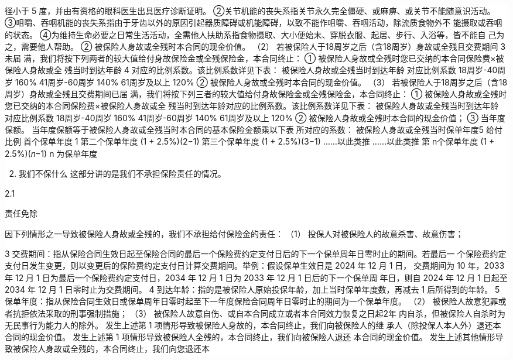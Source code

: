 径小于 5 度，并由有资格的眼科医生出具医疗诊断证明。 
②关节机能的丧失系指关节永久完全僵硬、或麻痹、或关节不能随意识活动。 
③咀嚼、吞咽机能的丧失系指由于牙齿以外的原因引起器质障碍或机能障碍，以致不能作咀嚼、吞咽活动，除流质食物外不
能摄取或吞咽的状态。 
④为维持生命必要之日常生活活动，全需他人扶助系指食物摄取、大小便始末、穿脱衣服、起居、步行、入浴等，皆不能自
己为之，需要他人帮助。 
② 被保险人身故或全残时本合同的现金价值。 
（2） 若被保险人于18周岁之后（含18周岁）身故或全残且交费期间
3
未届
满，我们将按下列两者的较大值给付身故保险金或全残保险金，本合同终止： 
① 被保险人身故或全残时您已交纳的本合同保险费×被保险人身故或全
残当时到达年龄
4
对应的比例系数。该比例系数详见下表： 
被保险人身故或全残当时到达年龄 对应比例系数 
18周岁-40周岁 160% 
41周岁-60周岁 140% 
61周岁及以上 120% 
② 被保险人身故或全残时本合同的现金价值。 
（3） 若被保险人于18周岁之后（含18周岁）身故或全残且交费期间已届
满，我们将按下列三者的较大值给付身故保险金或全残保险金，本合同终止： 
① 被保险人身故或全残时您已交纳的本合同保险费×被保险人身故或全
残当时到达年龄对应的比例系数。该比例系数详见下表： 
被保险人身故或全残当时到达年龄 对应比例系数 
18周岁-40周岁 160% 
41周岁-60周岁 140% 
61周岁及以上 120% 
② 被保险人身故或全残时本合同的现金价值； 
③ 当年度保额。 
当年度保额等于被保险人身故或全残当时本合同的基本保险金额乘以下表
所对应的系数： 
被保险人身故或全残当时保单年度5 给付比例 
首个保单年度 1 
第二个保单年度 (1 + 2.5%)(2−1) 
第三个保单年度 (1 + 2.5%)(3−1) 
……以此类推 ……以此类推 
第 n个保单年度 
(1 + 2.5%)(𝑛−1) 
n 为保单年度 
 
   
2. 我们不保什么 
 这部分讲的是我们不承担保险责任的情况。 
   
2.1 
 
责任免除 
 
因下列情形之一导致被保险人身故或全残的，我们不承担给付保险金的责任： 
（1） 投保人对被保险人的故意杀害、故意伤害； 
 
3 交费期间：指从保险合同生效日起至保险合同的最后一个保险费约定支付日后的下一个保单周年日零时止的期间。若最后一
个保险费约定支付日发生变更，则以变更后的保险费约定支付日计算交费期间。举例：假设保单生效日是 2024 年 12 月 1 日，
交费期间为 10 年，2033 年 12 月 1 日为最后一个保险费约定支付日，2034 年 12 月 1 日为 2033 年 12 月 1 日后的下一个保单周
年日，则自 2024 年 12 月 1 日起至 2034 年 12 月 1 日零时止为交费期间。 
4 到达年龄：指的是被保险人原始投保年龄，加上当时保单年度数，再减去 1 后所得到的年龄。 
5 保单年度：指从保险合同生效日或保单周年日零时起至下一年度保险合同周年日零时止的期间为一个保单年度。 
（2） 被保险人故意犯罪或者抗拒依法采取的刑事强制措施； 
（3） 被保险人故意自伤、或自本合同成立或者本合同效力恢复之日起2年
内自杀，但被保险人自杀时为无民事行为能力人的除外。 
发生上述第 1 项情形导致被保险人身故的，本合同终止，我们向被保险人的继
承人（除投保人本人外）退还本合同的现金价值。 
发生上述第 1 项情形导致被保险人全残的，本合同终止，我们向被保险人退还
本合同的现金价值。 
发生上述其他情形导致被保险人身故或全残的，本合同终止，我们向您退还本